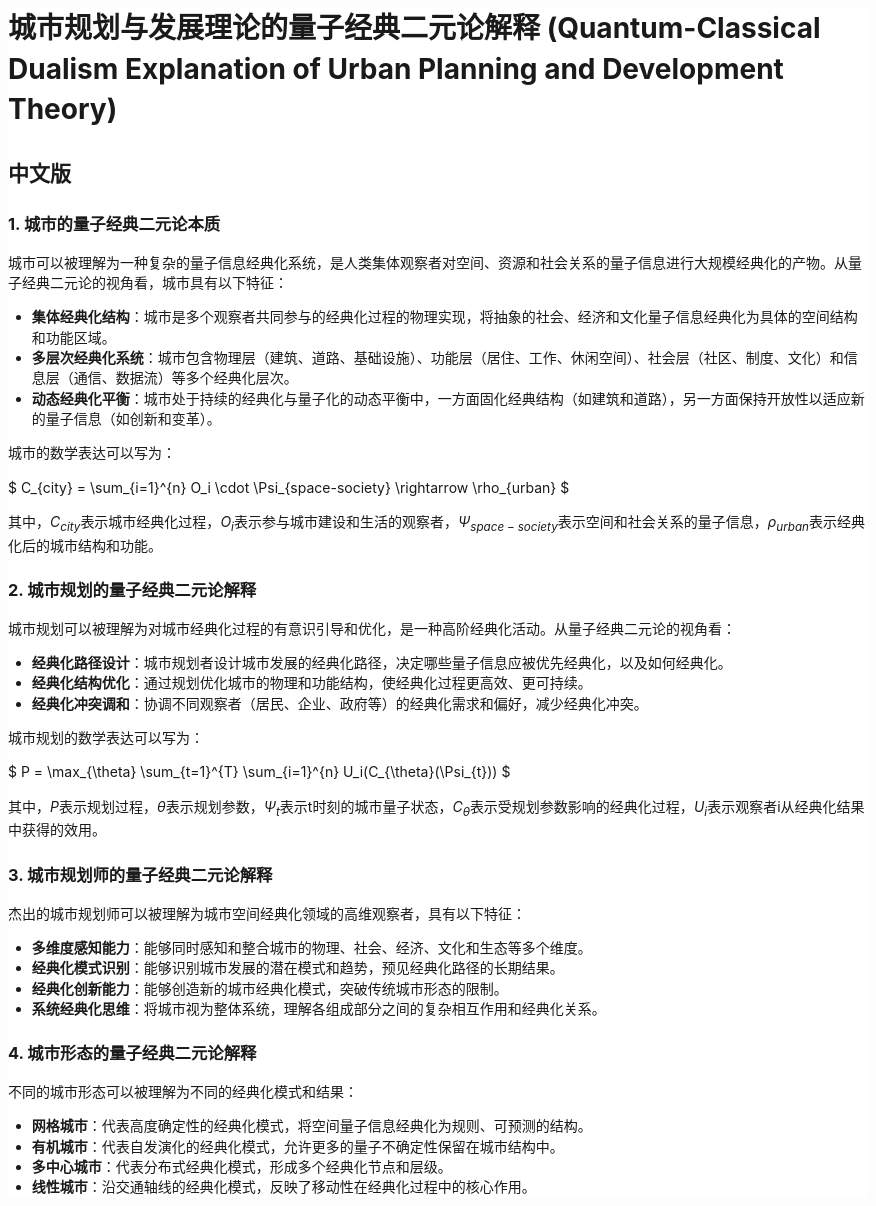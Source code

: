 # 城市规划与发展理论的量子经典二元论解释 (Quantum-Classical Dualism Explanation of Urban Planning and Development Theory)

## 中文版

### 1. 城市的量子经典二元论本质

城市可以被理解为一种复杂的量子信息经典化系统，是人类集体观察者对空间、资源和社会关系的量子信息进行大规模经典化的产物。从量子经典二元论的视角看，城市具有以下特征：

- **集体经典化结构**：城市是多个观察者共同参与的经典化过程的物理实现，将抽象的社会、经济和文化量子信息经典化为具体的空间结构和功能区域。
- **多层次经典化系统**：城市包含物理层（建筑、道路、基础设施）、功能层（居住、工作、休闲空间）、社会层（社区、制度、文化）和信息层（通信、数据流）等多个经典化层次。
- **动态经典化平衡**：城市处于持续的经典化与量子化的动态平衡中，一方面固化经典结构（如建筑和道路），另一方面保持开放性以适应新的量子信息（如创新和变革）。

城市的数学表达可以写为：

$`
C_{city} = \sum_{i=1}^{n} O_i \cdot \Psi_{space-society} \rightarrow \rho_{urban}
`$

其中，$`C_{city}`$表示城市经典化过程，$`O_i`$表示参与城市建设和生活的观察者，$`\Psi_{space-society}`$表示空间和社会关系的量子信息，$`\rho_{urban}`$表示经典化后的城市结构和功能。

### 2. 城市规划的量子经典二元论解释

城市规划可以被理解为对城市经典化过程的有意识引导和优化，是一种高阶经典化活动。从量子经典二元论的视角看：

- **经典化路径设计**：城市规划者设计城市发展的经典化路径，决定哪些量子信息应被优先经典化，以及如何经典化。
- **经典化结构优化**：通过规划优化城市的物理和功能结构，使经典化过程更高效、更可持续。
- **经典化冲突调和**：协调不同观察者（居民、企业、政府等）的经典化需求和偏好，减少经典化冲突。

城市规划的数学表达可以写为：

$`
P = \max_{\theta} \sum_{t=1}^{T} \sum_{i=1}^{n} U_i(C_{\theta}(\Psi_{t}))
`$

其中，$`P`$表示规划过程，$`\theta`$表示规划参数，$`\Psi_{t}`$表示t时刻的城市量子状态，$`C_{\theta}`$表示受规划参数影响的经典化过程，$`U_i`$表示观察者i从经典化结果中获得的效用。

### 3. 城市规划师的量子经典二元论解释

杰出的城市规划师可以被理解为城市空间经典化领域的高维观察者，具有以下特征：

- **多维度感知能力**：能够同时感知和整合城市的物理、社会、经济、文化和生态等多个维度。
- **经典化模式识别**：能够识别城市发展的潜在模式和趋势，预见经典化路径的长期结果。
- **经典化创新能力**：能够创造新的城市经典化模式，突破传统城市形态的限制。
- **系统经典化思维**：将城市视为整体系统，理解各组成部分之间的复杂相互作用和经典化关系。

### 4. 城市形态的量子经典二元论解释

不同的城市形态可以被理解为不同的经典化模式和结果：

- **网格城市**：代表高度确定性的经典化模式，将空间量子信息经典化为规则、可预测的结构。
- **有机城市**：代表自发演化的经典化模式，允许更多的量子不确定性保留在城市结构中。
- **多中心城市**：代表分布式经典化模式，形成多个经典化节点和层级。
- **线性城市**：沿交通轴线的经典化模式，反映了移动性在经典化过程中的核心作用。
